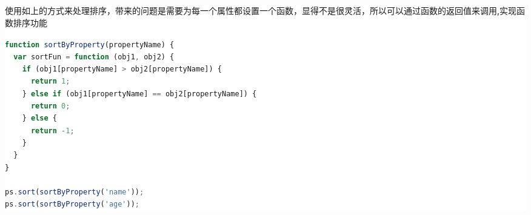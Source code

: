使用如上的方式来处理排序，带来的问题是需要为每一个属性都设置一个函数，显得不是很灵活，所以可以通过函数的返回值来调用,实现函数排序功能

```js
function sortByProperty(propertyName) {
  var sortFun = function (obj1, obj2) {
    if (obj1[propertyName] > obj2[propertyName]) {
      return 1;
    } else if (obj1[propertyName] == obj2[propertyName]) {
      return 0;
    } else {
      return -1;
    }
  }
}

ps.sort(sortByProperty('name'));
ps.sort(sortByProperty('age'));
```
